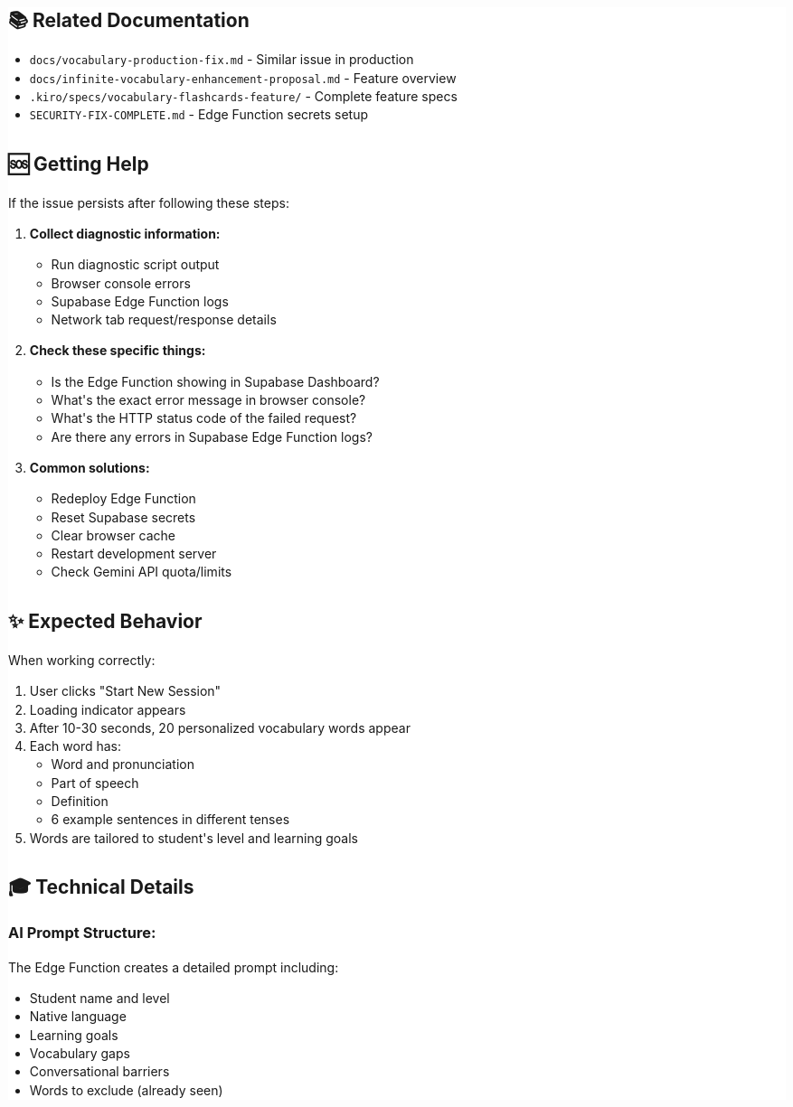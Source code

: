## 📚 Related Documentation

- `docs/vocabulary-production-fix.md` - Similar issue in production
- `docs/infinite-vocabulary-enhancement-proposal.md` - Feature overview
- `.kiro/specs/vocabulary-flashcards-feature/` - Complete feature specs
- `SECURITY-FIX-COMPLETE.md` - Edge Function secrets setup

## 🆘 Getting Help

If the issue persists after following these steps:

1. **Collect diagnostic information:**
   - Run diagnostic script output
   - Browser console errors
   - Supabase Edge Function logs
   - Network tab request/response details

2. **Check these specific things:**
   - Is the Edge Function showing in Supabase Dashboard?
   - What's the exact error message in browser console?
   - What's the HTTP status code of the failed request?
   - Are there any errors in Supabase Edge Function logs?

3. **Common solutions:**
   - Redeploy Edge Function
   - Reset Supabase secrets
   - Clear browser cache
   - Restart development server
   - Check Gemini API quota/limits

## ✨ Expected Behavior

When working correctly:
1. User clicks "Start New Session"
2. Loading indicator appears
3. After 10-30 seconds, 20 personalized vocabulary words appear
4. Each word has:
   - Word and pronunciation
   - Part of speech
   - Definition
   - 6 example sentences in different tenses
5. Words are tailored to student's level and learning goals

## 🎓 Technical Details

### AI Prompt Structure:
The Edge Function creates a detailed prompt including:
- Student name and level
- Native language
- Learning goals
- Vocabulary gaps
- Conversational barriers
- Words to exclude (already seen)
